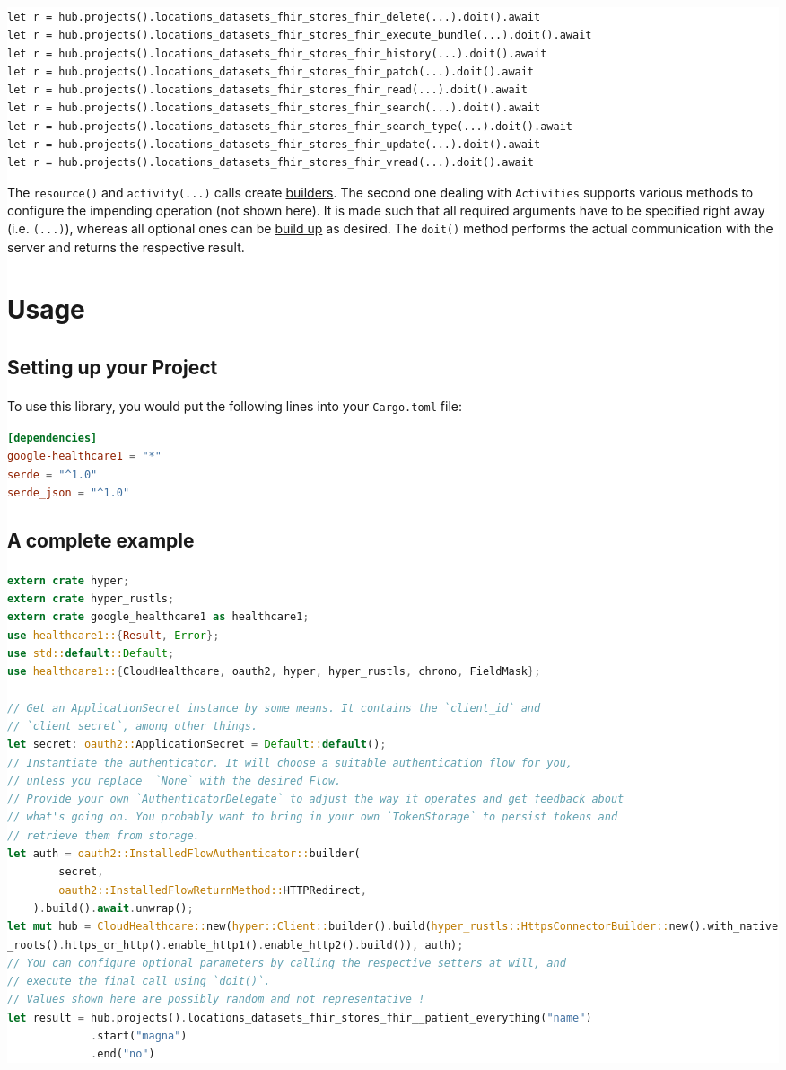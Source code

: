 ```ignore
let r = hub.projects().locations_datasets_fhir_stores_fhir_delete(...).doit().await
let r = hub.projects().locations_datasets_fhir_stores_fhir_execute_bundle(...).doit().await
let r = hub.projects().locations_datasets_fhir_stores_fhir_history(...).doit().await
let r = hub.projects().locations_datasets_fhir_stores_fhir_patch(...).doit().await
let r = hub.projects().locations_datasets_fhir_stores_fhir_read(...).doit().await
let r = hub.projects().locations_datasets_fhir_stores_fhir_search(...).doit().await
let r = hub.projects().locations_datasets_fhir_stores_fhir_search_type(...).doit().await
let r = hub.projects().locations_datasets_fhir_stores_fhir_update(...).doit().await
let r = hub.projects().locations_datasets_fhir_stores_fhir_vread(...).doit().await
```

The `resource()` and `activity(...)` calls create [builders][builder-pattern]. The second one dealing with `Activities` 
supports various methods to configure the impending operation (not shown here). It is made such that all required arguments have to be 
specified right away (i.e. `(...)`), whereas all optional ones can be [build up][builder-pattern] as desired.
The `doit()` method performs the actual communication with the server and returns the respective result.

# Usage

## Setting up your Project

To use this library, you would put the following lines into your `Cargo.toml` file:

```toml
[dependencies]
google-healthcare1 = "*"
serde = "^1.0"
serde_json = "^1.0"
```

## A complete example

```Rust
extern crate hyper;
extern crate hyper_rustls;
extern crate google_healthcare1 as healthcare1;
use healthcare1::{Result, Error};
use std::default::Default;
use healthcare1::{CloudHealthcare, oauth2, hyper, hyper_rustls, chrono, FieldMask};

// Get an ApplicationSecret instance by some means. It contains the `client_id` and 
// `client_secret`, among other things.
let secret: oauth2::ApplicationSecret = Default::default();
// Instantiate the authenticator. It will choose a suitable authentication flow for you, 
// unless you replace  `None` with the desired Flow.
// Provide your own `AuthenticatorDelegate` to adjust the way it operates and get feedback about 
// what's going on. You probably want to bring in your own `TokenStorage` to persist tokens and
// retrieve them from storage.
let auth = oauth2::InstalledFlowAuthenticator::builder(
        secret,
        oauth2::InstalledFlowReturnMethod::HTTPRedirect,
    ).build().await.unwrap();
let mut hub = CloudHealthcare::new(hyper::Client::builder().build(hyper_rustls::HttpsConnectorBuilder::new().with_native_roots().https_or_http().enable_http1().enable_http2().build()), auth);
// You can configure optional parameters by calling the respective setters at will, and
// execute the final call using `doit()`.
// Values shown here are possibly random and not representative !
let result = hub.projects().locations_datasets_fhir_stores_fhir__patient_everything("name")
             .start("magna")
             .end("no")
```

[wiki-pod]: http://en.wikipedia.org/wiki/Plain_old_data_structure
[builder-pattern]: http://en.wikipedia.org/wiki/Builder_pattern
[google-go-api]: https://github.com/google/google-api-go-client
[repo-license]: https://github.com/Byron/google-apis-rsblob/main/LICENSE.md